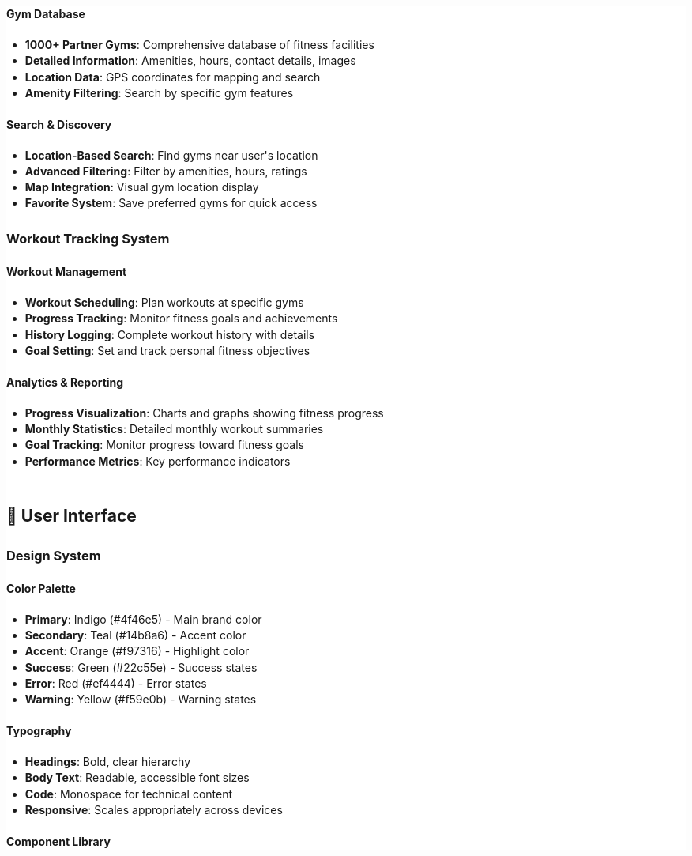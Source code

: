 #### Gym Database

- **1000+ Partner Gyms**: Comprehensive database of fitness facilities
- **Detailed Information**: Amenities, hours, contact details, images
- **Location Data**: GPS coordinates for mapping and search
- **Amenity Filtering**: Search by specific gym features

#### Search & Discovery

- **Location-Based Search**: Find gyms near user's location
- **Advanced Filtering**: Filter by amenities, hours, ratings
- **Map Integration**: Visual gym location display
- **Favorite System**: Save preferred gyms for quick access

### Workout Tracking System

#### Workout Management

- **Workout Scheduling**: Plan workouts at specific gyms
- **Progress Tracking**: Monitor fitness goals and achievements
- **History Logging**: Complete workout history with details
- **Goal Setting**: Set and track personal fitness objectives

#### Analytics & Reporting

- **Progress Visualization**: Charts and graphs showing fitness progress
- **Monthly Statistics**: Detailed monthly workout summaries
- **Goal Tracking**: Monitor progress toward fitness goals
- **Performance Metrics**: Key performance indicators

---

## 🎨 User Interface

### Design System

#### Color Palette

- **Primary**: Indigo (#4f46e5) - Main brand color
- **Secondary**: Teal (#14b8a6) - Accent color
- **Accent**: Orange (#f97316) - Highlight color
- **Success**: Green (#22c55e) - Success states
- **Error**: Red (#ef4444) - Error states
- **Warning**: Yellow (#f59e0b) - Warning states

#### Typography

- **Headings**: Bold, clear hierarchy
- **Body Text**: Readable, accessible font sizes
- **Code**: Monospace for technical content
- **Responsive**: Scales appropriately across devices

#### Component Library
